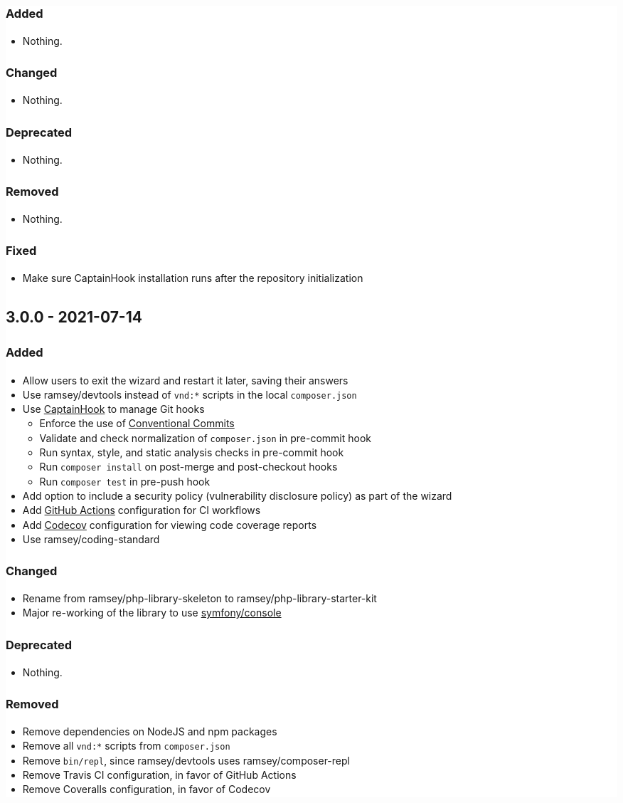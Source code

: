 ### Added

- Nothing.

### Changed

- Nothing.

### Deprecated

- Nothing.

### Removed

- Nothing.

### Fixed

- Make sure CaptainHook installation runs after the repository initialization

## 3.0.0 - 2021-07-14

### Added

- Allow users to exit the wizard and restart it later, saving their answers
- Use ramsey/devtools instead of `vnd:*` scripts in the local `composer.json`
- Use [CaptainHook](https://github.com/captainhookphp/captainhook) to manage Git hooks
  - Enforce the use of [Conventional Commits](https://www.conventionalcommits.org)
  - Validate and check normalization of `composer.json` in pre-commit hook
  - Run syntax, style, and static analysis checks in pre-commit hook
  - Run `composer install` on post-merge and post-checkout hooks
  - Run `composer test` in pre-push hook
- Add option to include a security policy (vulnerability disclosure policy) as part of the wizard
- Add [GitHub Actions](https://docs.github.com/en/actions) configuration for CI workflows
- Add [Codecov](https://about.codecov.io) configuration for viewing code coverage reports
- Use ramsey/coding-standard

### Changed

- Rename from ramsey/php-library-skeleton to ramsey/php-library-starter-kit
- Major re-working of the library to use [symfony/console](https://symfony.com/doc/current/components/console.html)

### Deprecated

- Nothing.

### Removed

- Remove dependencies on NodeJS and npm packages
- Remove all `vnd:*` scripts from `composer.json`
- Remove `bin/repl`, since ramsey/devtools uses ramsey/composer-repl
- Remove Travis CI configuration, in favor of GitHub Actions
- Remove Coveralls configuration, in favor of Codecov
